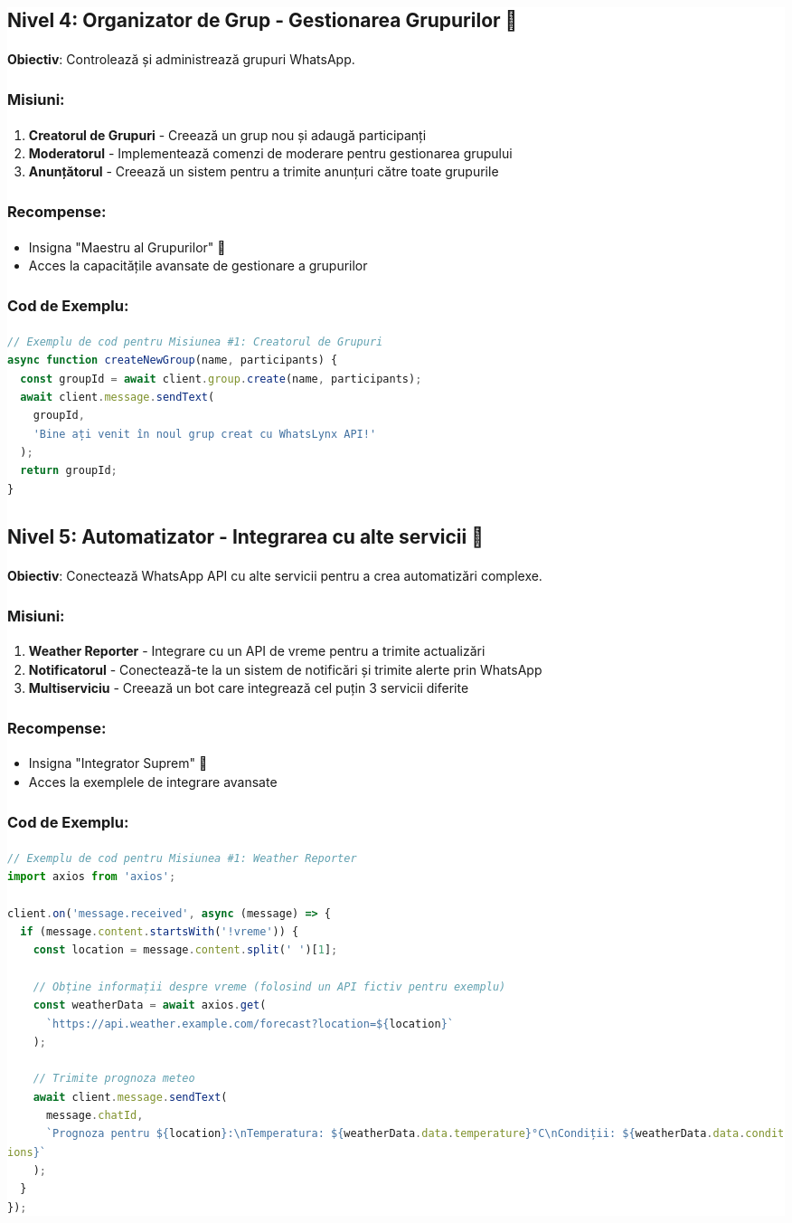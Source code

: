 ## Nivel 4: Organizator de Grup - Gestionarea Grupurilor 👥

**Obiectiv**: Controlează și administrează grupuri WhatsApp.

### Misiuni:
1. **Creatorul de Grupuri** - Creează un grup nou și adaugă participanți
2. **Moderatorul** - Implementează comenzi de moderare pentru gestionarea grupului
3. **Anunțătorul** - Creează un sistem pentru a trimite anunțuri către toate grupurile

### Recompense:
- Insigna "Maestru al Grupurilor" 👑
- Acces la capacitățile avansate de gestionare a grupurilor

### Cod de Exemplu:
```typescript
// Exemplu de cod pentru Misiunea #1: Creatorul de Grupuri
async function createNewGroup(name, participants) {
  const groupId = await client.group.create(name, participants);
  await client.message.sendText(
    groupId, 
    'Bine ați venit în noul grup creat cu WhatsLynx API!'
  );
  return groupId;
}
```

## Nivel 5: Automatizator - Integrarea cu alte servicii 🔄

**Obiectiv**: Conectează WhatsApp API cu alte servicii pentru a crea automatizări complexe.

### Misiuni:
1. **Weather Reporter** - Integrare cu un API de vreme pentru a trimite actualizări
2. **Notificatorul** - Conectează-te la un sistem de notificări și trimite alerte prin WhatsApp
3. **Multiserviciu** - Creează un bot care integrează cel puțin 3 servicii diferite

### Recompense:
- Insigna "Integrator Suprem" 🔌
- Acces la exemplele de integrare avansate

### Cod de Exemplu:
```typescript
// Exemplu de cod pentru Misiunea #1: Weather Reporter
import axios from 'axios';

client.on('message.received', async (message) => {
  if (message.content.startsWith('!vreme')) {
    const location = message.content.split(' ')[1];
    
    // Obține informații despre vreme (folosind un API fictiv pentru exemplu)
    const weatherData = await axios.get(
      `https://api.weather.example.com/forecast?location=${location}`
    );
    
    // Trimite prognoza meteo
    await client.message.sendText(
      message.chatId, 
      `Prognoza pentru ${location}:\nTemperatura: ${weatherData.data.temperature}°C\nCondiții: ${weatherData.data.conditions}`
    );
  }
});
```